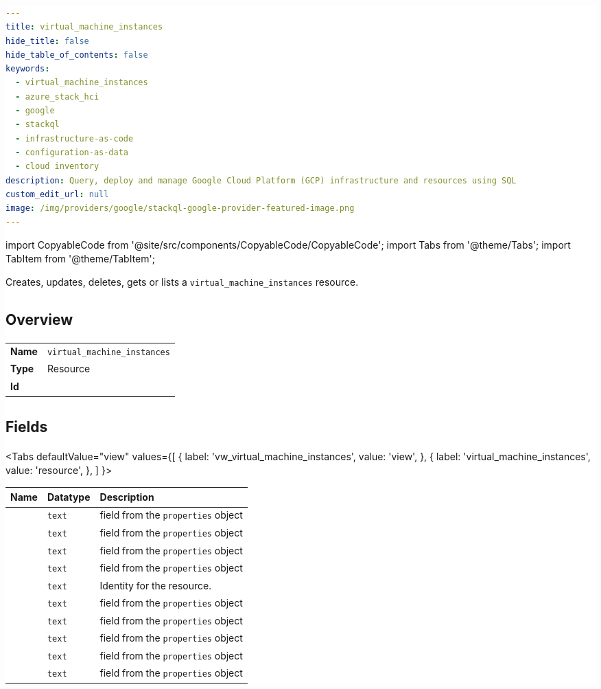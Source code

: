 ```yaml
---
title: virtual_machine_instances
hide_title: false
hide_table_of_contents: false
keywords:
  - virtual_machine_instances
  - azure_stack_hci
  - google
  - stackql
  - infrastructure-as-code
  - configuration-as-data
  - cloud inventory
description: Query, deploy and manage Google Cloud Platform (GCP) infrastructure and resources using SQL
custom_edit_url: null
image: /img/providers/google/stackql-google-provider-featured-image.png
---
```


import CopyableCode from '@site/src/components/CopyableCode/CopyableCode';
import Tabs from '@theme/Tabs';
import TabItem from '@theme/TabItem';

Creates, updates, deletes, gets or lists a <code>virtual_machine_instances</code> resource.

## Overview
<table><tbody>
<tr><td><b>Name</b></td><td><code>virtual_machine_instances</code></td></tr>
<tr><td><b>Type</b></td><td>Resource</td></tr>
<tr><td><b>Id</b></td><td><CopyableCode code="azure_stack.azure_stack_hci.virtual_machine_instances" /></td></tr>
</tbody></table>

## Fields
<Tabs
    defaultValue="view"
    values={[
        { label: 'vw_virtual_machine_instances', value: 'view', },
        { label: 'virtual_machine_instances', value: 'resource', },
    ]
}>
<TabItem value="view">

| Name | Datatype | Description |
|:-----|:---------|:------------|
| <CopyableCode code="extended_location" /> | `text` | field from the `properties` object |
| <CopyableCode code="guest_agent_install_status" /> | `text` | field from the `properties` object |
| <CopyableCode code="hardware_profile" /> | `text` | field from the `properties` object |
| <CopyableCode code="http_proxy_config" /> | `text` | field from the `properties` object |
| <CopyableCode code="identity" /> | `text` | Identity for the resource. |
| <CopyableCode code="instance_view" /> | `text` | field from the `properties` object |
| <CopyableCode code="network_profile" /> | `text` | field from the `properties` object |
| <CopyableCode code="os_profile" /> | `text` | field from the `properties` object |
| <CopyableCode code="provisioning_state" /> | `text` | field from the `properties` object |
| <CopyableCode code="resourceUri" /> | `text` | field from the `properties` object |
